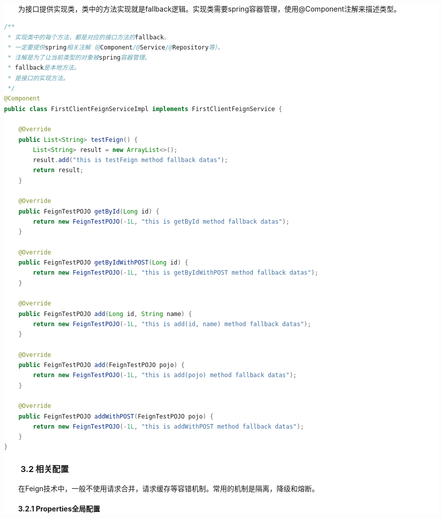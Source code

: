 　　为接口提供实现类，类中的方法实现就是fallback逻辑。实现类需要spring容器管理，使用@Component注解来描述类型。

```java
/**
 * 实现类中的每个方法，都是对应的接口方法的fallback。
 * 一定要提供spring相关注解（@Component/@Service/@Repository等）。
 * 注解是为了让当前类型的对象被spring容器管理。
 * fallback是本地方法。
 * 是接口的实现方法。
 */
@Component
public class FirstClientFeignServiceImpl implements FirstClientFeignService {

    @Override
    public List<String> testFeign() {
        List<String> result = new ArrayList<>();
        result.add("this is testFeign method fallback datas");
        return result;
    }

    @Override
    public FeignTestPOJO getById(Long id) {
        return new FeignTestPOJO(-1L, "this is getById method fallback datas");
    }

    @Override
    public FeignTestPOJO getByIdWithPOST(Long id) {
        return new FeignTestPOJO(-1L, "this is getByIdWithPOST method fallback datas");
    }

    @Override
    public FeignTestPOJO add(Long id, String name) {
        return new FeignTestPOJO(-1L, "this is add(id, name) method fallback datas");
    }

    @Override
    public FeignTestPOJO add(FeignTestPOJO pojo) {
        return new FeignTestPOJO(-1L, "this is add(pojo) method fallback datas");
    }

    @Override
    public FeignTestPOJO addWithPOST(FeignTestPOJO pojo) {
        return new FeignTestPOJO(-1L, "this is addWithPOST method fallback datas");
    }
}　
```

### 　　3.2 相关配置

　　在Feign技术中，一般不使用请求合并，请求缓存等容错机制。常用的机制是隔离，降级和熔断。

#### 　　3.2.1 Properties全局配置
